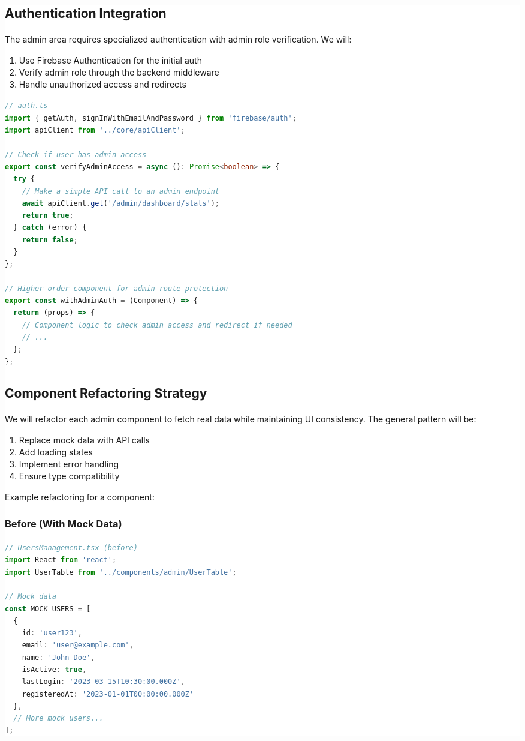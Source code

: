 ## Authentication Integration

The admin area requires specialized authentication with admin role verification. We will:

1. Use Firebase Authentication for the initial auth
2. Verify admin role through the backend middleware
3. Handle unauthorized access and redirects

```typescript
// auth.ts
import { getAuth, signInWithEmailAndPassword } from 'firebase/auth';
import apiClient from '../core/apiClient';

// Check if user has admin access
export const verifyAdminAccess = async (): Promise<boolean> => {
  try {
    // Make a simple API call to an admin endpoint
    await apiClient.get('/admin/dashboard/stats');
    return true;
  } catch (error) {
    return false;
  }
};

// Higher-order component for admin route protection
export const withAdminAuth = (Component) => {
  return (props) => {
    // Component logic to check admin access and redirect if needed
    // ...
  };
};
```

## Component Refactoring Strategy

We will refactor each admin component to fetch real data while maintaining UI consistency. The general pattern will be:

1. Replace mock data with API calls
2. Add loading states
3. Implement error handling
4. Ensure type compatibility

Example refactoring for a component:

### Before (With Mock Data)

```typescript
// UsersManagement.tsx (before)
import React from 'react';
import UserTable from '../components/admin/UserTable';

// Mock data
const MOCK_USERS = [
  {
    id: 'user123',
    email: 'user@example.com',
    name: 'John Doe',
    isActive: true,
    lastLogin: '2023-03-15T10:30:00.000Z',
    registeredAt: '2023-01-01T00:00:00.000Z'
  },
  // More mock users...
];

```